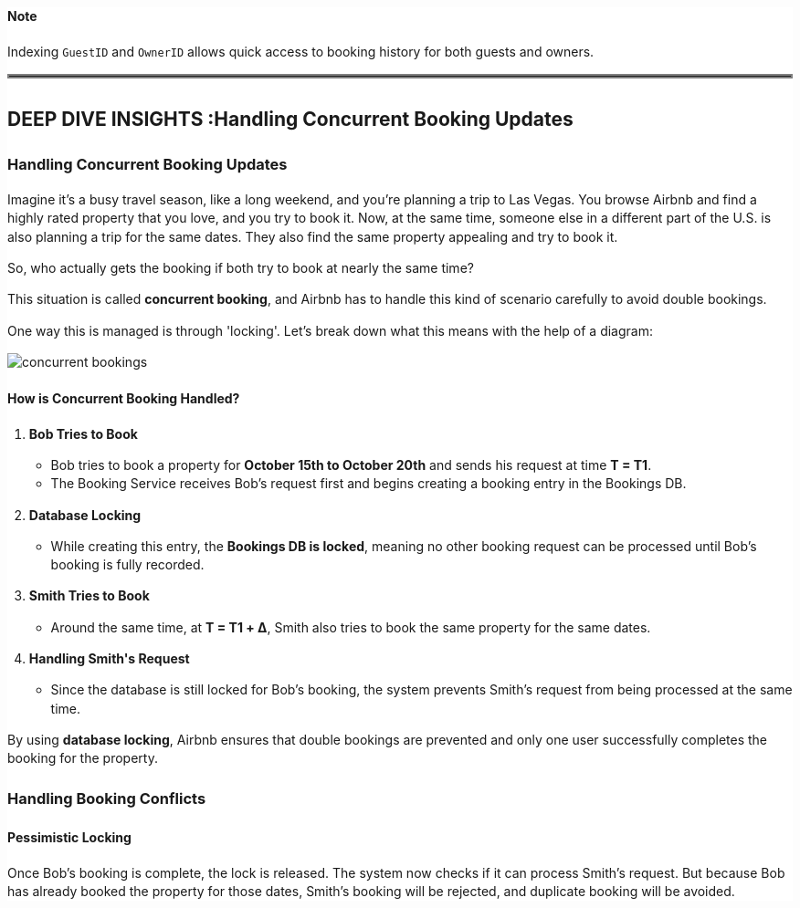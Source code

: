 ####    Note
Indexing `GuestID` and `OwnerID` allows quick access to booking history for both guests and owners.

<hr style="border:2px solid gray">

##  DEEP DIVE INSIGHTS :Handling Concurrent Booking Updates

###   Handling Concurrent Booking Updates

Imagine it’s a busy travel season, like a long weekend, and you’re planning a trip to Las Vegas. You browse Airbnb and find a highly rated property that you love, and you try to book it. Now, at the same time, someone else in a different part of the U.S. is also planning a trip for the same dates. They also find the same property appealing and try to book it. 

So, who actually gets the booking if both try to book at nearly the same time?

This situation is called **concurrent booking**, and Airbnb has to handle this kind of scenario carefully to avoid double bookings.

One way this is managed is through 'locking'. Let’s break down what this means with the help of a diagram:

![concurrent bookings](https://static.wixstatic.com/media/99fa54_680e721178a3407bb7bec4a98a9d8515~mv2.png/v1/fill/w_1120,h_348,al_c,q_90,usm_0.66_1.00_0.01,enc_auto/99fa54_680e721178a3407bb7bec4a98a9d8515~mv2.png)


####    How is Concurrent Booking Handled?

1. **Bob Tries to Book**  
   - Bob tries to book a property for **October 15th to October 20th** and sends his request at time **T = T1**.
   - The Booking Service receives Bob’s request first and begins creating a booking entry in the Bookings DB.

2. **Database Locking**  
   - While creating this entry, the **Bookings DB is locked**, meaning no other booking request can be processed until Bob’s booking is fully recorded.

3. **Smith Tries to Book**
   - Around the same time, at **T = T1 + Δ**, Smith also tries to book the same property for the same dates.

4. **Handling Smith's Request**  
   - Since the database is still locked for Bob’s booking, the system prevents Smith’s request from being processed at the same time.

By using **database locking**, Airbnb ensures that double bookings are prevented and only one user successfully completes the booking for the property.

###   Handling Booking Conflicts

####    Pessimistic Locking

Once Bob’s booking is complete, the lock is released. The system now checks if it can process Smith’s request. But because Bob has already booked the property for those dates, Smith’s booking will be rejected, and duplicate booking will be avoided.
